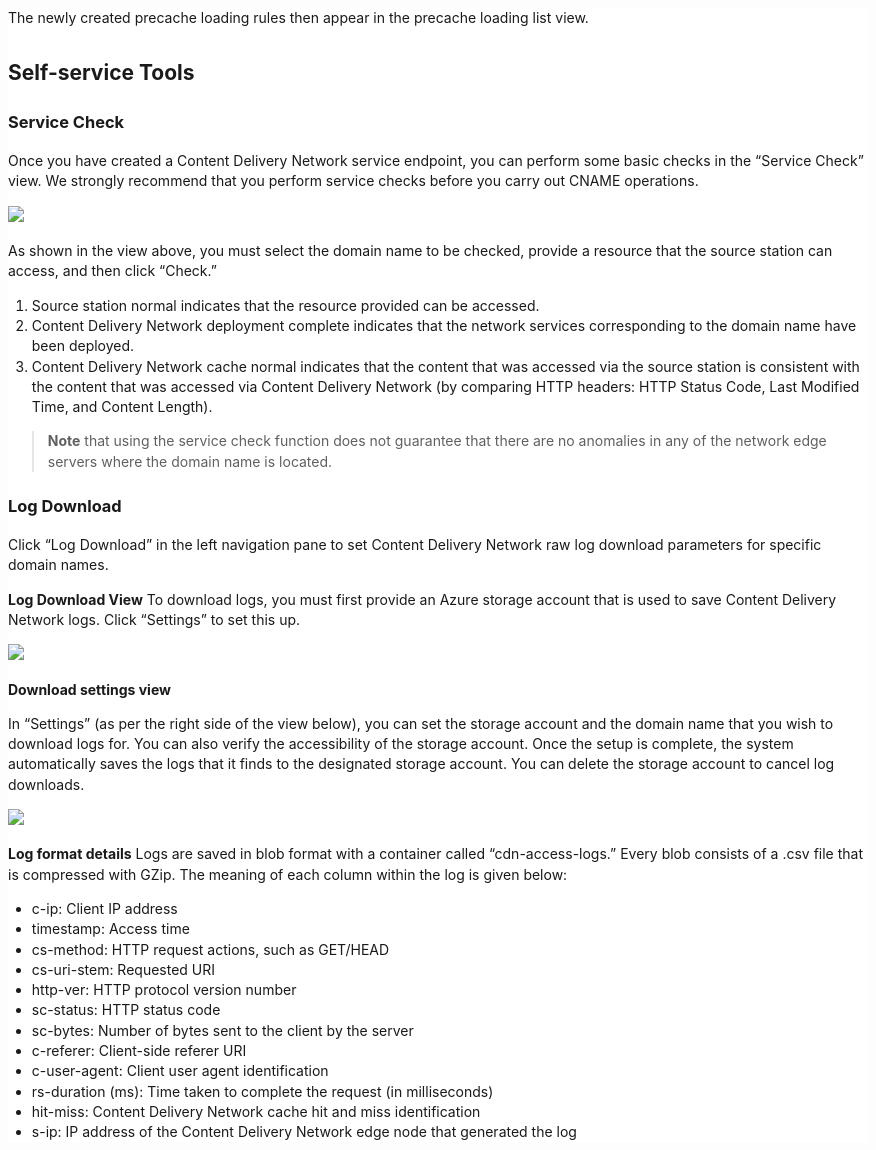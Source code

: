 The newly created precache loading rules then appear in the precache loading list view.

## **Self-service Tools**<a id="step5"></a>

### <a name=""></a>**Service Check**
Once you have created a Content Delivery Network service endpoint, you can perform some basic checks in the “Service Check” view. We strongly recommend that you perform service checks before you carry out CNAME operations.

![][15]

As shown in the view above, you must select the domain name to be checked, provide a resource that the source station can access, and then click “Check.”

1. Source station normal indicates that the resource provided can be accessed.
2. Content Delivery Network deployment complete indicates that the network services corresponding to the domain name have been deployed.
3. Content Delivery Network cache normal indicates that the content that was accessed via the source station is consistent with the content that was accessed via Content Delivery Network (by comparing HTTP headers: HTTP Status Code, Last Modified Time, and Content Length).

>**Note**
>that using the service check function does not guarantee that there are no anomalies in any of the network edge servers where the domain name is located.

### <a name=""></a>**Log Download**
Click “Log Download” in the left navigation pane to set Content Delivery Network raw log download parameters for specific domain names.

 **Log Download View**
To download logs, you must first provide an Azure storage account that is used to save Content Delivery Network logs. Click “Settings” to set this up.

![][13]

 **Download settings view**

In “Settings” (as per the right side of the view below), you can set the storage account and the domain name that you wish to download logs for. You can also verify the accessibility of the storage account. Once the setup is complete, the system automatically saves the logs that it finds to the designated storage account. You can delete the storage account to cancel log downloads.

![][14]

 **Log format details**
Logs are saved in blob format with a container called “cdn-access-logs.” Every blob consists of a .csv file that is compressed with GZip. The meaning of each column within the log is given below:

- c-ip: Client IP address
- timestamp: Access time
- cs-method: HTTP request actions, such as GET/HEAD
- cs-uri-stem: Requested URI 
- http-ver: HTTP protocol version number
- sc-status: HTTP status code 
- sc-bytes: Number of bytes sent to the client by the server
- c-referer: Client-side referer URI
- c-user-agent: Client user agent identification
- rs-duration (ms): Time taken to complete the request (in milliseconds)
- hit-miss: Content Delivery Network cache hit and miss identification
- s-ip: IP address of the Content Delivery Network edge node that generated the log


[1]: ./media/cdn-new-portal/001.png
[2]: ./media/cdn-new-portal/002.png
[3]: ./media/cdn-new-portal/003.png
[4]: ./media/cdn-new-portal/cache-policy-2.png
[5]: ./media/cdn-new-portal/access-control.png
[6]: ./media/cdn-new-portal/004.png
[7]: ./media/cdn-new-portal/005.png
[8]: ./media/cdn-new-portal/006.png
[9]: ./media/cdn-new-portal/007.png
[10]: ./media/cdn-new-portal/008.png
[11]: ./media/cdn-new-portal/prefetch-1.png
[12]: ./media/cdn-new-portal/prefetch-2.png
[13]: ./media/cdn-new-portal/log-download-1.png
[14]: ./media/cdn-new-portal/log-download-2.png
[15]: ./media/cdn-new-portal/service-check.png
[16]: ./media/cdn-new-portal/version-change.png
[17]: ./media/cdn-new-portal/property.png
[18]: ./media/cdn-new-portal/key-1.png
[19]: ./media/cdn-new-portal/key-2.png
[20]: ./media/cdn-new-portal/key-3.png
[21]: ./media/cdn-new-portal/key-4.png